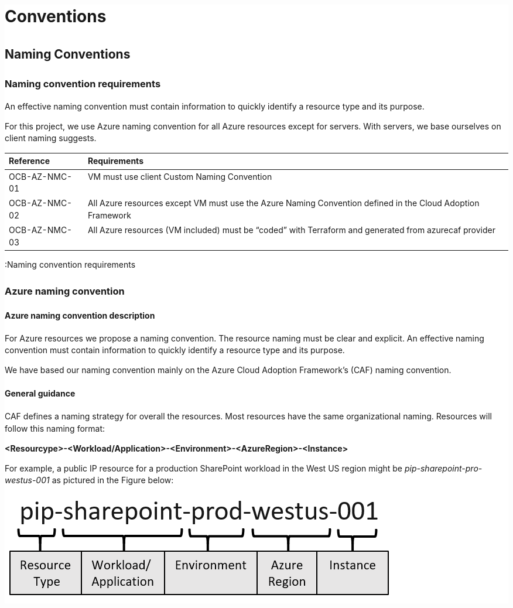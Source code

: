 # Conventions

## Naming Conventions

### Naming convention requirements

An effective naming convention must contain information to quickly identify a resource type and its purpose.

For this project, we use Azure naming convention for all Azure resources except for servers. With servers, we base ourselves on client naming
suggests.

| Reference                        | Requirements                                                                                               |
| :------------------------------- | :--------------------------------------------------------------------------------------------------------- |
| OCB-AZ-NMC-01                    | VM must use client Custom Naming Convention                                                                |
| OCB-AZ-NMC-02                    | All Azure resources except VM must use the Azure Naming Convention defined in the Cloud Adoption Framework |
| OCB-AZ-NMC-03                    | All Azure resources (VM included) must be “coded” with Terraform and generated from azurecaf provider      |
:Naming convention requirements

### Azure naming convention

#### Azure naming convention description

For Azure resources we propose a naming convention. The resource naming must be clear and explicit. An effective naming convention must contain
information to quickly identify a resource type and its purpose.

We have based our naming convention mainly on the Azure Cloud Adoption Framework’s (CAF) naming convention.

#### General guidance

CAF defines a naming strategy for overall the resources. Most resources have the same organizational naming. Resources will
follow this naming format:

**&lt;Resourcype&gt;-&lt;Workload/Application&gt;-&lt;Environment&gt;-&lt;AzureRegion&gt;-&lt;Instance&gt;**

For example, a public IP resource for a production SharePoint workload in the West US region might be *pip-sharepoint-pro-westus-001* as
pictured in the Figure below:

![Naming convention sample](./assets/5-conventions/image38.png)
